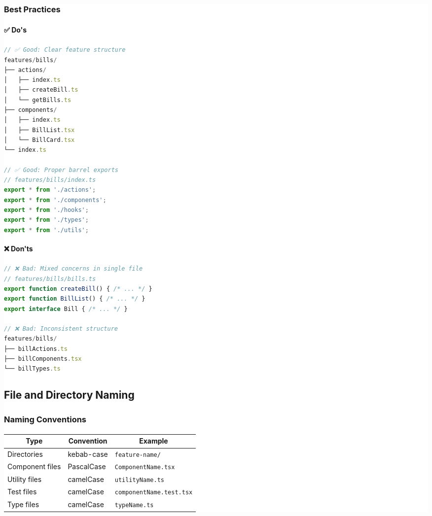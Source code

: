 ```
```

### Best Practices

#### ✅ Do's

```typescript
// ✅ Good: Clear feature structure
features/bills/
├── actions/
│   ├── index.ts
│   ├── createBill.ts
│   └── getBills.ts
├── components/
│   ├── index.ts
│   ├── BillList.tsx
│   └── BillCard.tsx
└── index.ts

// ✅ Good: Proper barrel exports
// features/bills/index.ts
export * from './actions';
export * from './components';
export * from './hooks';
export * from './types';
export * from './utils';
```

#### ❌ Don'ts

```typescript
// ❌ Bad: Mixed concerns in single file
// features/bills/bills.ts
export function createBill() { /* ... */ }
export function BillList() { /* ... */ }
export interface Bill { /* ... */ }

// ❌ Bad: Inconsistent structure
features/bills/
├── billActions.ts
├── billComponents.tsx
└── billTypes.ts
```

## File and Directory Naming

### Naming Conventions

| Type            | Convention | Example                  |
| --------------- | ---------- | ------------------------ |
| Directories     | kebab-case | `feature-name/`          |
| Component files | PascalCase | `ComponentName.tsx`      |
| Utility files   | camelCase  | `utilityName.ts`         |
| Test files      | camelCase  | `componentName.test.tsx` |
| Type files      | camelCase  | `typeName.ts`            |
